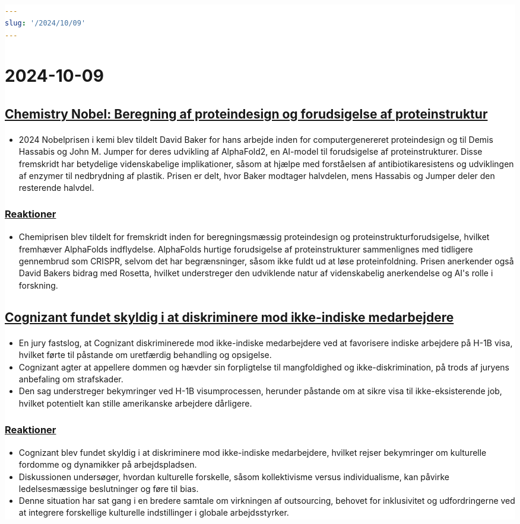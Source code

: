 ```yaml
---
slug: '/2024/10/09'
---
```


# 2024-10-09

## [Chemistry Nobel: Beregning af proteindesign og forudsigelse af proteinstruktur](https://www.nobelprize.org/prizes/chemistry/2024/press-release/)

- 2024 Nobelprisen i kemi blev tildelt David Baker for hans arbejde inden for computergenereret proteindesign og til Demis Hassabis og John M. Jumper for deres udvikling af AlphaFold2, en AI-model til forudsigelse af proteinstrukturer. Disse fremskridt har betydelige videnskabelige implikationer, såsom at hjælpe med forståelsen af antibiotikaresistens og udviklingen af enzymer til nedbrydning af plastik. Prisen er delt, hvor Baker modtager halvdelen, mens Hassabis og Jumper deler den resterende halvdel.

### [Reaktioner](https://news.ycombinator.com/item?id=41786101)

- Chemiprisen blev tildelt for fremskridt inden for beregningsmæssig proteindesign og proteinstrukturforudsigelse, hvilket fremhæver AlphaFolds indflydelse. AlphaFolds hurtige forudsigelse af proteinstrukturer sammenlignes med tidligere gennembrud som CRISPR, selvom det har begrænsninger, såsom ikke fuldt ud at løse proteinfoldning. Prisen anerkender også David Bakers bidrag med Rosetta, hvilket understreger den udviklende natur af videnskabelig anerkendelse og AI's rolle i forskning.

## [Cognizant fundet skyldig i at diskriminere mod ikke-indiske medarbejdere](https://www.siliconvalley.com/2024/10/07/h-1b-visa-company-supplying-thousands-of-tech-workers-to-silicon-valley-discriminated-against-non-indians-jury-finds/)

- En jury fastslog, at Cognizant diskriminerede mod ikke-indiske medarbejdere ved at favorisere indiske arbejdere på H-1B visa, hvilket førte til påstande om uretfærdig behandling og opsigelse.
- Cognizant agter at appellere dommen og hævder sin forpligtelse til mangfoldighed og ikke-diskrimination, på trods af juryens anbefaling om strafskader.
- Den sag understreger bekymringer ved H-1B visumprocessen, herunder påstande om at sikre visa til ikke-eksisterende job, hvilket potentielt kan stille amerikanske arbejdere dårligere.

### [Reaktioner](https://news.ycombinator.com/item?id=41785265)

- Cognizant blev fundet skyldig i at diskriminere mod ikke-indiske medarbejdere, hvilket rejser bekymringer om kulturelle fordomme og dynamikker på arbejdspladsen.
- Diskussionen undersøger, hvordan kulturelle forskelle, såsom kollektivisme versus individualisme, kan påvirke ledelsesmæssige beslutninger og føre til bias.
- Denne situation har sat gang i en bredere samtale om virkningen af outsourcing, behovet for inklusivitet og udfordringerne ved at integrere forskellige kulturelle indstillinger i globale arbejdsstyrker.
